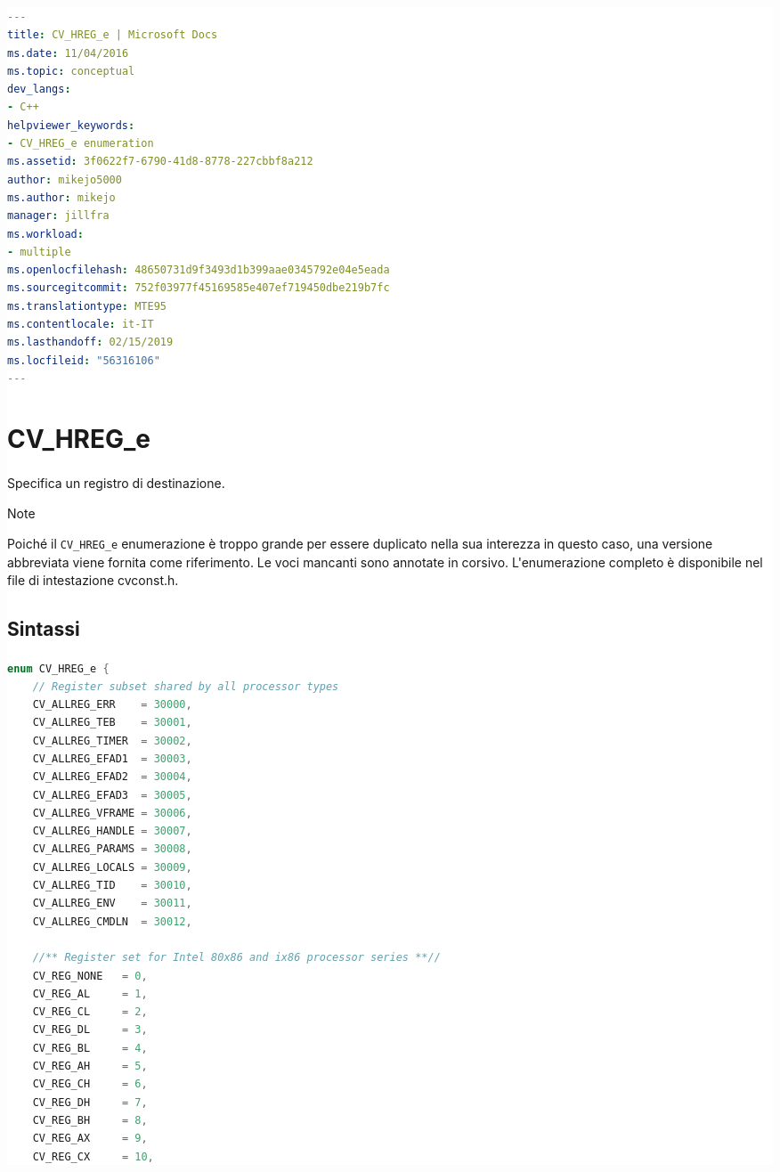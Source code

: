 ```yaml
---
title: CV_HREG_e | Microsoft Docs
ms.date: 11/04/2016
ms.topic: conceptual
dev_langs:
- C++
helpviewer_keywords:
- CV_HREG_e enumeration
ms.assetid: 3f0622f7-6790-41d8-8778-227cbbf8a212
author: mikejo5000
ms.author: mikejo
manager: jillfra
ms.workload:
- multiple
ms.openlocfilehash: 48650731d9f3493d1b399aae0345792e04e5eada
ms.sourcegitcommit: 752f03977f45169585e407ef719450dbe219b7fc
ms.translationtype: MTE95
ms.contentlocale: it-IT
ms.lasthandoff: 02/15/2019
ms.locfileid: "56316106"
---
```

# <a name="cvhrege"></a>CV_HREG_e
Specifica un registro di destinazione.

> [!NOTE]
> Poiché il `CV_HREG_e` enumerazione è troppo grande per essere duplicato nella sua interezza in questo caso, una versione abbreviata viene fornita come riferimento. Le voci mancanti sono annotate in corsivo. L'enumerazione completo è disponibile nel file di intestazione cvconst.h.

## <a name="syntax"></a>Sintassi

```C++
enum CV_HREG_e {
    // Register subset shared by all processor types
    CV_ALLREG_ERR    = 30000,
    CV_ALLREG_TEB    = 30001,
    CV_ALLREG_TIMER  = 30002,
    CV_ALLREG_EFAD1  = 30003,
    CV_ALLREG_EFAD2  = 30004,
    CV_ALLREG_EFAD3  = 30005,
    CV_ALLREG_VFRAME = 30006,
    CV_ALLREG_HANDLE = 30007,
    CV_ALLREG_PARAMS = 30008,
    CV_ALLREG_LOCALS = 30009,
    CV_ALLREG_TID    = 30010,
    CV_ALLREG_ENV    = 30011,
    CV_ALLREG_CMDLN  = 30012,

    //** Register set for Intel 80x86 and ix86 processor series **//
    CV_REG_NONE   = 0,
    CV_REG_AL     = 1,
    CV_REG_CL     = 2,
    CV_REG_DL     = 3,
    CV_REG_BL     = 4,
    CV_REG_AH     = 5,
    CV_REG_CH     = 6,
    CV_REG_DH     = 7,
    CV_REG_BH     = 8,
    CV_REG_AX     = 9,
    CV_REG_CX     = 10,
```